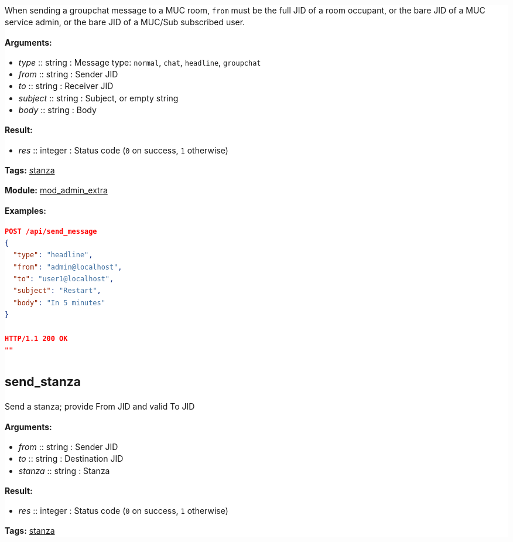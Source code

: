 
When sending a groupchat message to a MUC room, `from` must be the full JID of a room occupant, or the bare JID of a MUC service admin, or the bare JID of a MUC/Sub subscribed user.

__Arguments:__

- *type* :: string : Message type: `normal`, `chat`, `headline`, `groupchat`
- *from* :: string : Sender JID
- *to* :: string : Receiver JID
- *subject* :: string : Subject, or empty string
- *body* :: string : Body

__Result:__

- *res* :: integer : Status code (`0` on success, `1` otherwise)

__Tags:__
[stanza](admin-tags.md#stanza)

__Module:__
[mod_admin_extra](../../admin/configuration/modules.md#mod_admin_extra)

__Examples:__


~~~ json
POST /api/send_message
{
  "type": "headline",
  "from": "admin@localhost",
  "to": "user1@localhost",
  "subject": "Restart",
  "body": "In 5 minutes"
}

HTTP/1.1 200 OK
""
~~~




## send_stanza


Send a stanza; provide From JID and valid To JID

__Arguments:__

- *from* :: string : Sender JID
- *to* :: string : Destination JID
- *stanza* :: string : Stanza

__Result:__

- *res* :: integer : Status code (`0` on success, `1` otherwise)

__Tags:__
[stanza](admin-tags.md#stanza)
